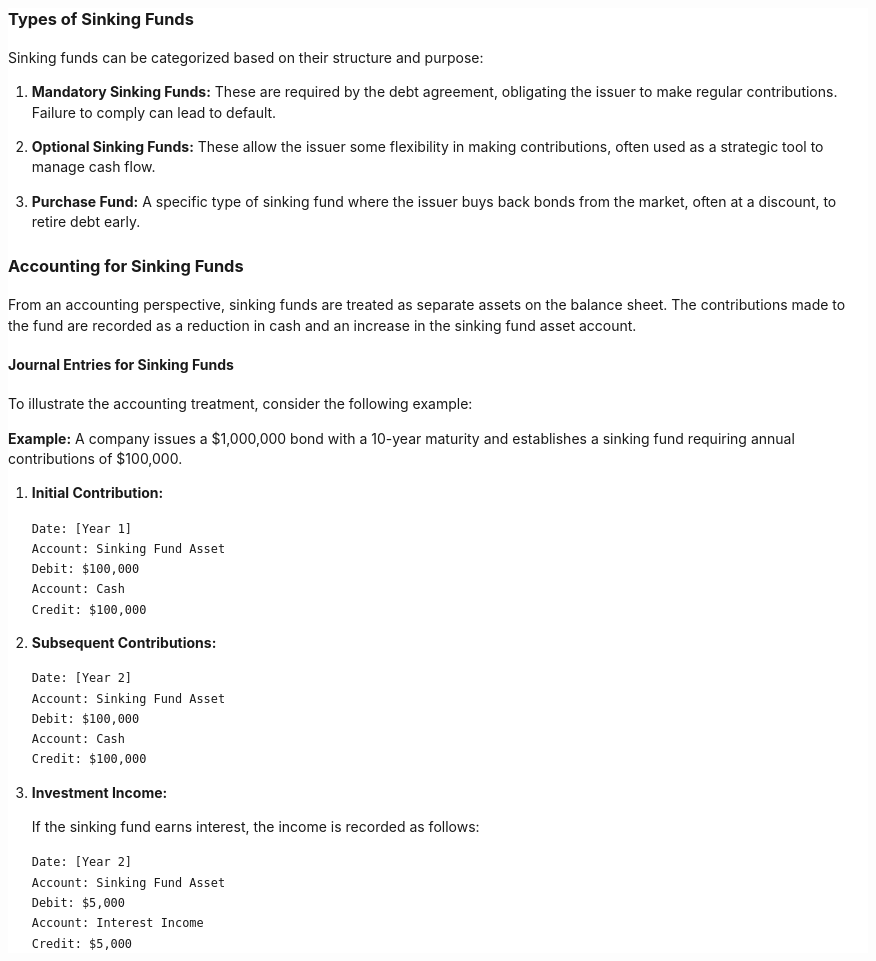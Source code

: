 ### **Types of Sinking Funds**

Sinking funds can be categorized based on their structure and purpose:

1. **Mandatory Sinking Funds:** These are required by the debt agreement, obligating the issuer to make regular contributions. Failure to comply can lead to default.

2. **Optional Sinking Funds:** These allow the issuer some flexibility in making contributions, often used as a strategic tool to manage cash flow.

3. **Purchase Fund:** A specific type of sinking fund where the issuer buys back bonds from the market, often at a discount, to retire debt early.

### **Accounting for Sinking Funds**

From an accounting perspective, sinking funds are treated as separate assets on the balance sheet. The contributions made to the fund are recorded as a reduction in cash and an increase in the sinking fund asset account.

#### **Journal Entries for Sinking Funds**

To illustrate the accounting treatment, consider the following example:

**Example:** A company issues a $1,000,000 bond with a 10-year maturity and establishes a sinking fund requiring annual contributions of $100,000.

1. **Initial Contribution:**

   ```
   Date: [Year 1]
   Account: Sinking Fund Asset
   Debit: $100,000
   Account: Cash
   Credit: $100,000
   ```

2. **Subsequent Contributions:**

   ```
   Date: [Year 2]
   Account: Sinking Fund Asset
   Debit: $100,000
   Account: Cash
   Credit: $100,000
   ```

3. **Investment Income:**

   If the sinking fund earns interest, the income is recorded as follows:

   ```
   Date: [Year 2]
   Account: Sinking Fund Asset
   Debit: $5,000
   Account: Interest Income
   Credit: $5,000
   ```
